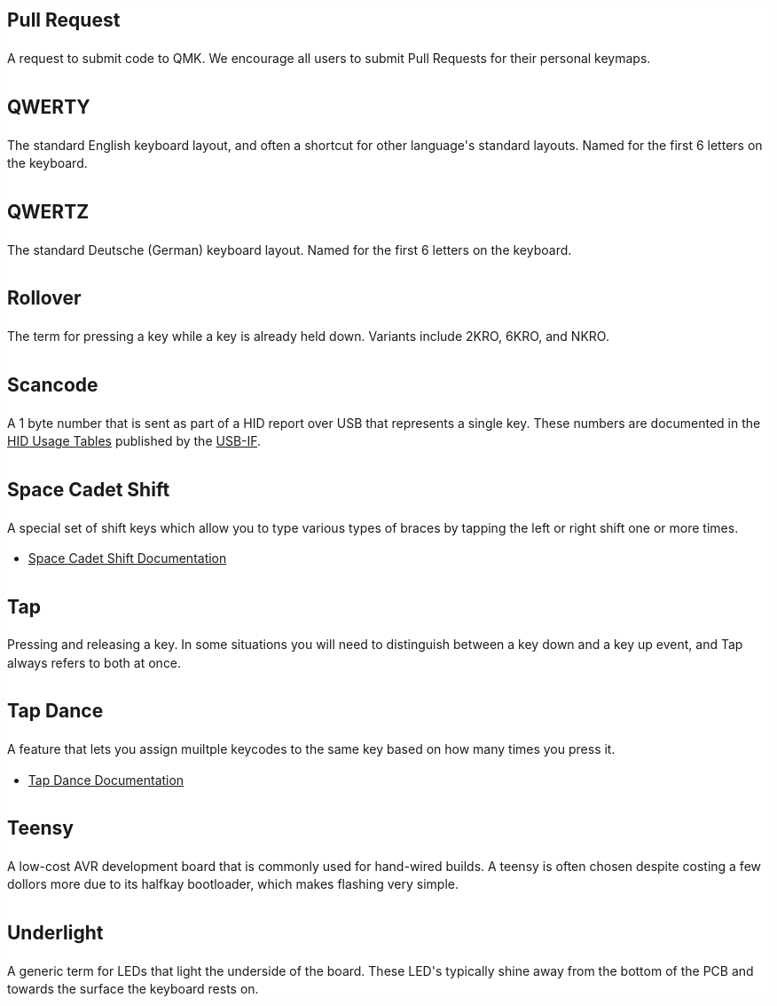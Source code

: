 ## Pull Request
A request to submit code to QMK. We encourage all users to submit Pull Requests for their personal keymaps.

## QWERTY
The standard English keyboard layout, and often a shortcut for other language's standard layouts. Named for the first 6 letters on the keyboard.

## QWERTZ
The standard Deutsche (German) keyboard layout. Named for the first 6 letters on the keyboard.

## Rollover
The term for pressing a key while a key is already held down. Variants include 2KRO, 6KRO, and NKRO.

## Scancode
A 1 byte number that is sent as part of a HID report over USB that represents a single key. These numbers are documented in the [HID Usage Tables](http://www.usb.org/developers/hidpage/Hut1_12v2.pdf) published by the [USB-IF](http://www.usb.org/).

## Space Cadet Shift
A special set of shift keys which allow you to type various types of braces by tapping the left or right shift one or more times.

* [Space Cadet Shift Documentation](feature_space_cadet.html)

## Tap
Pressing and releasing a key. In some situations you will need to distinguish between a key down and a key up event, and Tap always refers to both at once.

## Tap Dance
A feature that lets you assign muiltple keycodes to the same key based on how many times you press it.

* [Tap Dance Documentation](feature_tap_dance.md)

## Teensy
A low-cost AVR development board that is commonly used for hand-wired builds. A teensy is often chosen despite costing a few dollors more due to its halfkay bootloader, which makes flashing very simple.

## Underlight
A generic term for LEDs that light the underside of the board. These LED's typically shine away from the bottom of the PCB and towards the surface the keyboard rests on.
